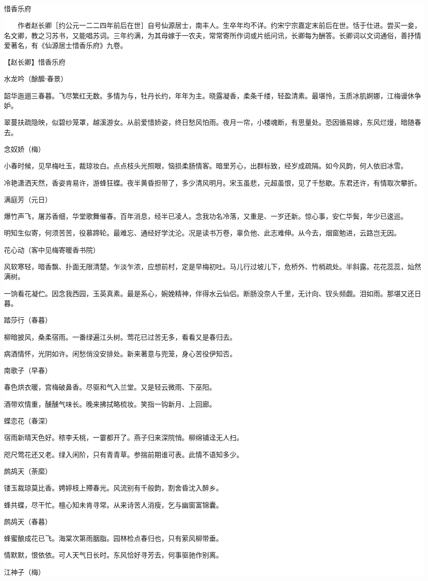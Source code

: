 


惜香乐府

　　作者赵长卿［约公元一二二四年前后在世］自号仙源居士，南丰人。生卒年均不详。约宋宁宗嘉定末前后在世。恬于仕进。尝买一妾，名文卿，教之习苏书，又能唱苏词。三年约满，为其母嫁于一农夫，常常寄所作词或片纸问讯，长卿每为酬答。长卿词以文词通俗，善抒情爱著名，有《仙源居士惜香乐府》九卷。


【赵长卿】惜香乐府

水龙吟（酴醿·春景）

韶华迤逦三春暮。飞尽繁红无数。多情为与，牡丹长约，年年为主。晓露凝香，柔条千缕，轻盈清素。最堪怜，玉质冰肌婀娜，江梅谩休争妒。

翠蔓扶疏隐映，似碧纱笼罩，越溪游女。从前爱惜娇姿，终日愁风怕雨。夜月一帘，小楼魂断，有思量处。恐因循易嫁，东风烂熳，暗随春去。

念奴娇（梅）

小春时候，见早梅吐玉，裁琼妆白。点点枝头光照眼，恼损柔肠情客。暗里芳心，出群标致，经岁成疏隔。如今风韵，何人依旧冰雪。

冷艳潇洒天然，香姿肯易许，游蜂狂蝶。夜半黄昏担带了，多少清风明月。宋玉虽悲，元超虽恨，见了千愁歇。东君还许，有情取次攀折。

满庭芳（元日）

爆竹声飞，屠苏香细，华堂歌舞催春。百年消息，经半已凌人。念我功名冷落，又重是、一岁还新。惊心事，安仁华鬓，年少已逡巡。

明知生似寄，何须苦苦，役慕蹄轮。最难忘、通经好学沈沦。况是读书万卷，辜负他、此志难伸。从今去，烟窗勉进，云路岂无因。

花心动（客中见梅寄暖香书院）

风软寒轻，暗香飘、扑面无限清楚。乍淡乍浓，应想前村，定是早梅初吐。马儿行过坡儿下，危桥外、竹梢疏处。半斜露。花花蕊蕊，灿然满树。

一饷看花凝伫。因念我西园，玉英真素。最是系心，婉娩精神，伴得水云仙侣。断肠没奈人千里，无计向、钗头频觑。泪如雨。那堪又还日暮。

踏莎行（春暮）

柳暗披风，桑柔宿雨。一番绿遍江头树。莺花已过苦无多，看看又是春归去。

病酒情怀，光阴如许。闲愁俏没安排处。新来著意与兜笼，身心苦役伊知否。

南歌子（早春）

春色烘衣暖，宫梅破鼻香。尽驱和气入兰堂。又是轻云微雨、下巫阳。

酒带欢情重，醺醺气味长。晚来拂拭略梳妆。笑指一钩新月、上回廊。

蝶恋花（春深）

宿雨新晴天色好。秾李夭桃，一霎都开了。燕子归来深院悄。柳绵铺迳无人扫。

咫尺莺花还又老。绿入闲阶，只有青青草。参揣前期谁可表。此情不语知多少。

鹧鸪天（荼縻）

镂玉裁琼莫比香。娉婷枝上殢春光。风流别有千般韵，割舍昏沈入醉乡。

蜂共蝶，尽干忙。檀心知未肯寻常。从来诗苦人消瘦，乞与幽窗富锦囊。

鹧鸪天（春暮）

蜂蜜酿成花已飞。海棠次第雨胭脂。园林检点春归也，只有萦风柳带垂。

情默默，恨依依。可人天气日长时。东风恰好寻芳去，何事驱驰作别离。

江神子（梅）
